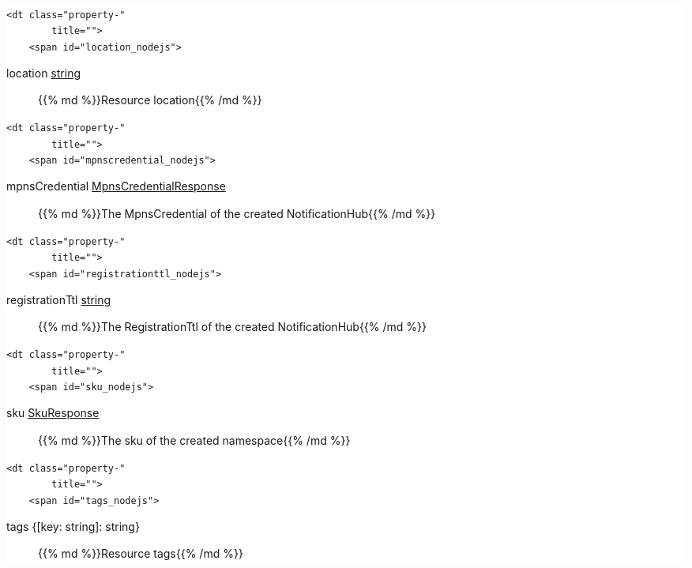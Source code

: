     <dt class="property-"
            title="">
        <span id="location_nodejs">
<a href="#location_nodejs" style="color: inherit; text-decoration: inherit;">location</a>
</span> 
        <span class="property-indicator"></span>
        <span class="property-type"><a href="https://developer.mozilla.org/en-US/docs/Web/JavaScript/Reference/Global_Objects/string">string</a></span>
    </dt>
    <dd>{{% md %}}Resource location{{% /md %}}</dd>

    <dt class="property-"
            title="">
        <span id="mpnscredential_nodejs">
<a href="#mpnscredential_nodejs" style="color: inherit; text-decoration: inherit;">mpns<wbr>Credential</a>
</span> 
        <span class="property-indicator"></span>
        <span class="property-type"><a href="#mpnscredentialresponse">Mpns<wbr>Credential<wbr>Response</a></span>
    </dt>
    <dd>{{% md %}}The MpnsCredential of the created NotificationHub{{% /md %}}</dd>

    <dt class="property-"
            title="">
        <span id="registrationttl_nodejs">
<a href="#registrationttl_nodejs" style="color: inherit; text-decoration: inherit;">registration<wbr>Ttl</a>
</span> 
        <span class="property-indicator"></span>
        <span class="property-type"><a href="https://developer.mozilla.org/en-US/docs/Web/JavaScript/Reference/Global_Objects/string">string</a></span>
    </dt>
    <dd>{{% md %}}The RegistrationTtl of the created NotificationHub{{% /md %}}</dd>

    <dt class="property-"
            title="">
        <span id="sku_nodejs">
<a href="#sku_nodejs" style="color: inherit; text-decoration: inherit;">sku</a>
</span> 
        <span class="property-indicator"></span>
        <span class="property-type"><a href="#skuresponse">Sku<wbr>Response</a></span>
    </dt>
    <dd>{{% md %}}The sku of the created namespace{{% /md %}}</dd>

    <dt class="property-"
            title="">
        <span id="tags_nodejs">
<a href="#tags_nodejs" style="color: inherit; text-decoration: inherit;">tags</a>
</span> 
        <span class="property-indicator"></span>
        <span class="property-type">{[key: string]: string}</span>
    </dt>
    <dd>{{% md %}}Resource tags{{% /md %}}</dd>

